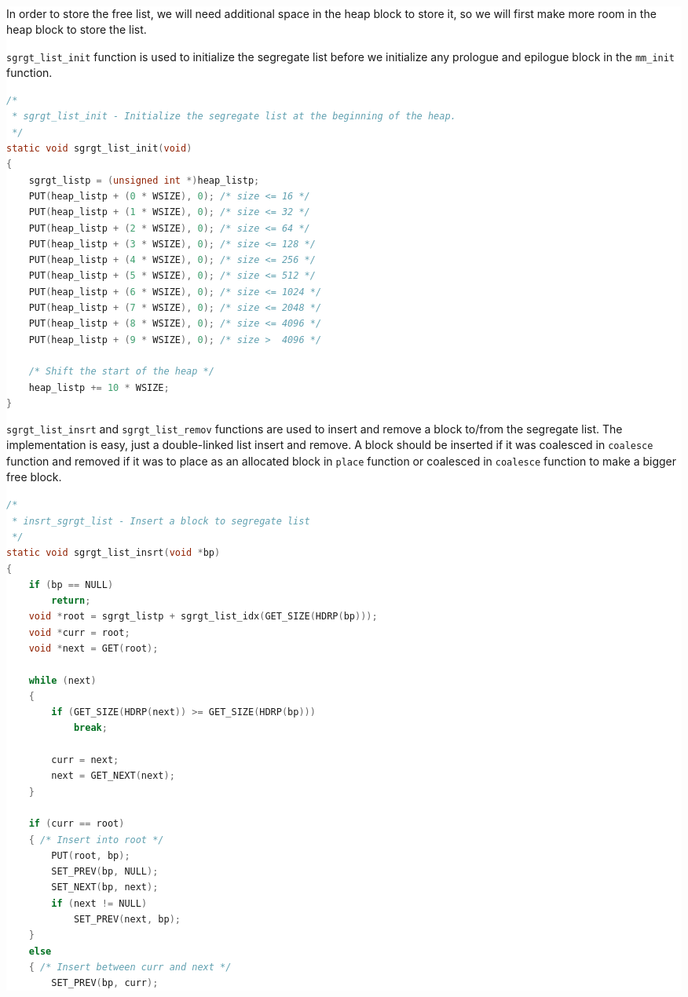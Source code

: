 In order to store the free list, we will need additional space in the heap block to store it, so we will first make more room in the heap block to store the list.

`sgrgt_list_init` function is used to initialize the segregate list before we initialize any prologue and epilogue block in the `mm_init` function. 

```c
/*
 * sgrgt_list_init - Initialize the segregate list at the beginning of the heap.
 */
static void sgrgt_list_init(void)
{
    sgrgt_listp = (unsigned int *)heap_listp;
    PUT(heap_listp + (0 * WSIZE), 0); /* size <= 16 */
    PUT(heap_listp + (1 * WSIZE), 0); /* size <= 32 */
    PUT(heap_listp + (2 * WSIZE), 0); /* size <= 64 */
    PUT(heap_listp + (3 * WSIZE), 0); /* size <= 128 */
    PUT(heap_listp + (4 * WSIZE), 0); /* size <= 256 */
    PUT(heap_listp + (5 * WSIZE), 0); /* size <= 512 */
    PUT(heap_listp + (6 * WSIZE), 0); /* size <= 1024 */
    PUT(heap_listp + (7 * WSIZE), 0); /* size <= 2048 */
    PUT(heap_listp + (8 * WSIZE), 0); /* size <= 4096 */
    PUT(heap_listp + (9 * WSIZE), 0); /* size >  4096 */

    /* Shift the start of the heap */
    heap_listp += 10 * WSIZE;
}
```

`sgrgt_list_insrt` and `sgrgt_list_remov` functions are used to insert and remove a block to/from the segregate list. The implementation is easy, just a double-linked list insert and remove.  A block should be inserted if it was coalesced in `coalesce` function and removed if it was to place as an allocated block in `place` function or coalesced in `coalesce` function to make a bigger free block.

```c
/*
 * insrt_sgrgt_list - Insert a block to segregate list
 */
static void sgrgt_list_insrt(void *bp)
{
    if (bp == NULL)
        return;
    void *root = sgrgt_listp + sgrgt_list_idx(GET_SIZE(HDRP(bp)));
    void *curr = root;
    void *next = GET(root);

    while (next)
    {
        if (GET_SIZE(HDRP(next)) >= GET_SIZE(HDRP(bp)))
            break;

        curr = next;
        next = GET_NEXT(next);
    }

    if (curr == root)
    { /* Insert into root */
        PUT(root, bp);
        SET_PREV(bp, NULL);
        SET_NEXT(bp, next);
        if (next != NULL)
            SET_PREV(next, bp);
    }
    else
    { /* Insert between curr and next */
        SET_PREV(bp, curr);
```